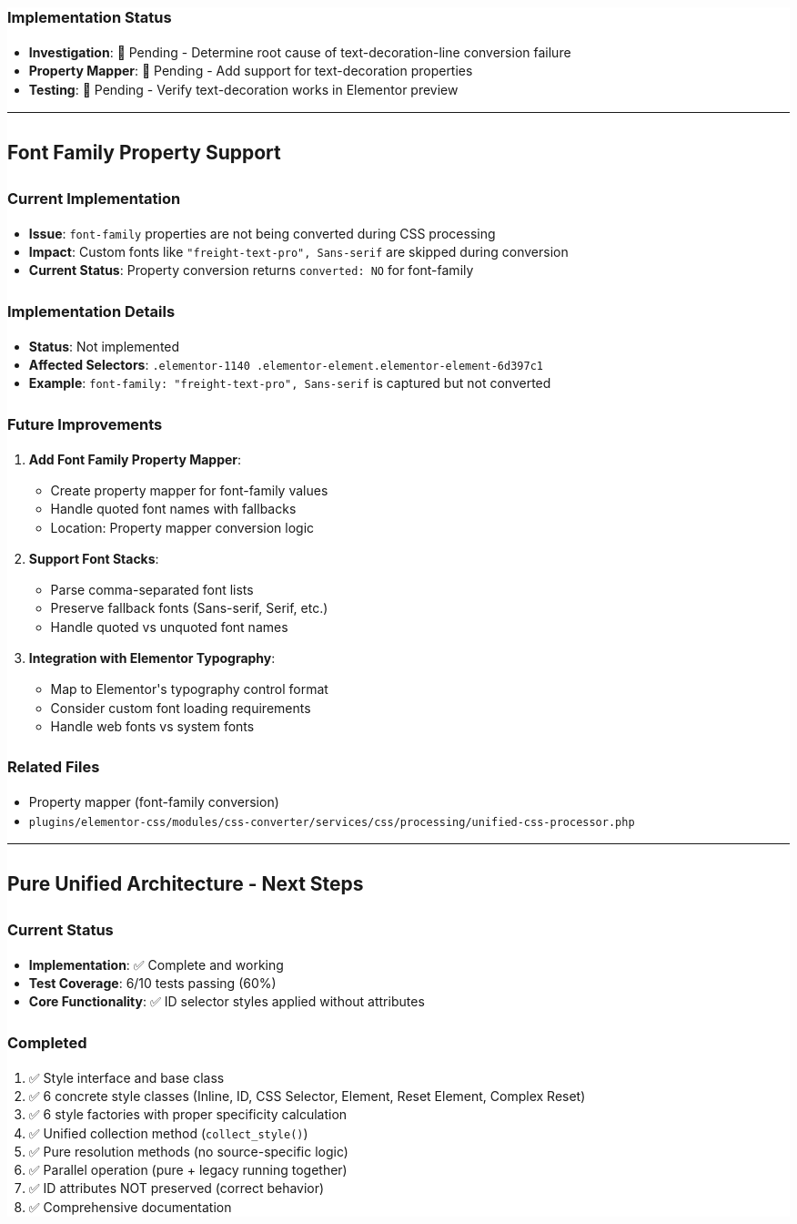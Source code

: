 ### Implementation Status
- **Investigation**: 🔄 Pending - Determine root cause of text-decoration-line conversion failure
- **Property Mapper**: 🔄 Pending - Add support for text-decoration properties
- **Testing**: 🔄 Pending - Verify text-decoration works in Elementor preview

---

## Font Family Property Support

### Current Implementation
- **Issue**: `font-family` properties are not being converted during CSS processing
- **Impact**: Custom fonts like `"freight-text-pro", Sans-serif` are skipped during conversion
- **Current Status**: Property conversion returns `converted: NO` for font-family

### Implementation Details
- **Status**: Not implemented
- **Affected Selectors**: `.elementor-1140 .elementor-element.elementor-element-6d397c1`
- **Example**: `font-family: "freight-text-pro", Sans-serif` is captured but not converted

### Future Improvements
1. **Add Font Family Property Mapper**:
   - Create property mapper for font-family values
   - Handle quoted font names with fallbacks
   - Location: Property mapper conversion logic

2. **Support Font Stacks**:
   - Parse comma-separated font lists
   - Preserve fallback fonts (Sans-serif, Serif, etc.)
   - Handle quoted vs unquoted font names

3. **Integration with Elementor Typography**:
   - Map to Elementor's typography control format
   - Consider custom font loading requirements
   - Handle web fonts vs system fonts

### Related Files
- Property mapper (font-family conversion)
- `plugins/elementor-css/modules/css-converter/services/css/processing/unified-css-processor.php`

---

## Pure Unified Architecture - Next Steps

### Current Status
- **Implementation**: ✅ Complete and working
- **Test Coverage**: 6/10 tests passing (60%)
- **Core Functionality**: ✅ ID selector styles applied without attributes

### Completed
1. ✅ Style interface and base class
2. ✅ 6 concrete style classes (Inline, ID, CSS Selector, Element, Reset Element, Complex Reset)
3. ✅ 6 style factories with proper specificity calculation
4. ✅ Unified collection method (`collect_style()`)
5. ✅ Pure resolution methods (no source-specific logic)
6. ✅ Parallel operation (pure + legacy running together)
7. ✅ ID attributes NOT preserved (correct behavior)
8. ✅ Comprehensive documentation
